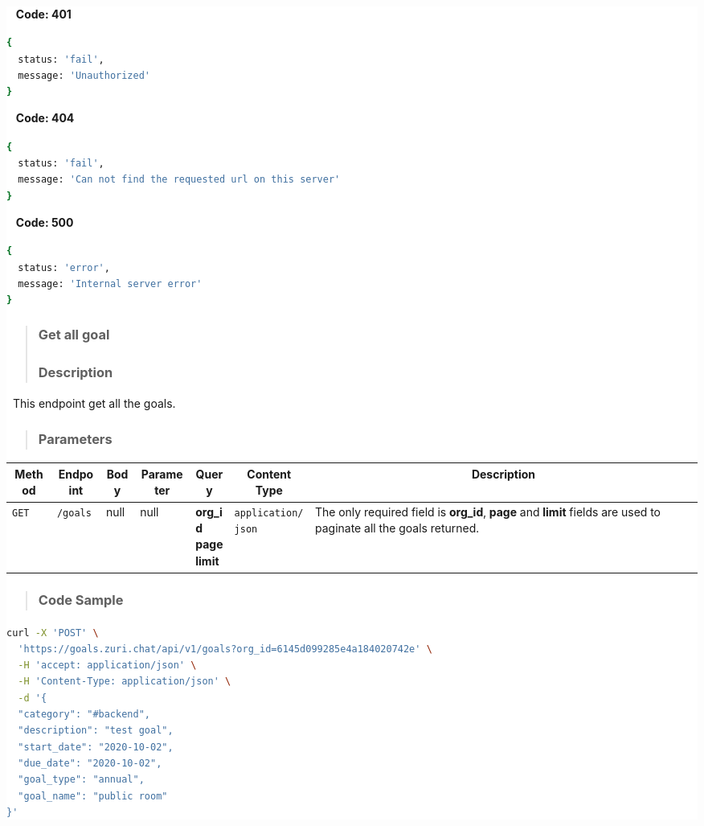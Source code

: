 &nbsp;&nbsp; **Code: 401**

```bash
{
  status: 'fail',
  message: 'Unauthorized'
}
```

&nbsp;&nbsp; **Code: 404**

```bash
{
  status: 'fail',
  message: 'Can not find the requested url on this server'
}
```

&nbsp;&nbsp; **Code: 500**

```bash
{
  status: 'error',
  message: 'Internal server error'
}
```


> ### Get all goal
> ### Description

&nbsp; This endpoint get all the goals.

> ### Parameters

| Method | Endpoint| Body | Parameter | Query | Content Type | Description |
|-|-|-|-|-|-|-|
| `GET` | `/goals` | null | null | **org_id** <br> **page** <br> **limit** | `application/json` | The only required field is **org_id**, **page** and **limit** fields are used to paginate all the goals returned. |

> ### Code Sample

```bash
curl -X 'POST' \
  'https://goals.zuri.chat/api/v1/goals?org_id=6145d099285e4a184020742e' \
  -H 'accept: application/json' \
  -H 'Content-Type: application/json' \
  -d '{
  "category": "#backend",
  "description": "test goal",
  "start_date": "2020-10-02",
  "due_date": "2020-10-02",
  "goal_type": "annual",
  "goal_name": "public room"
}'
```
